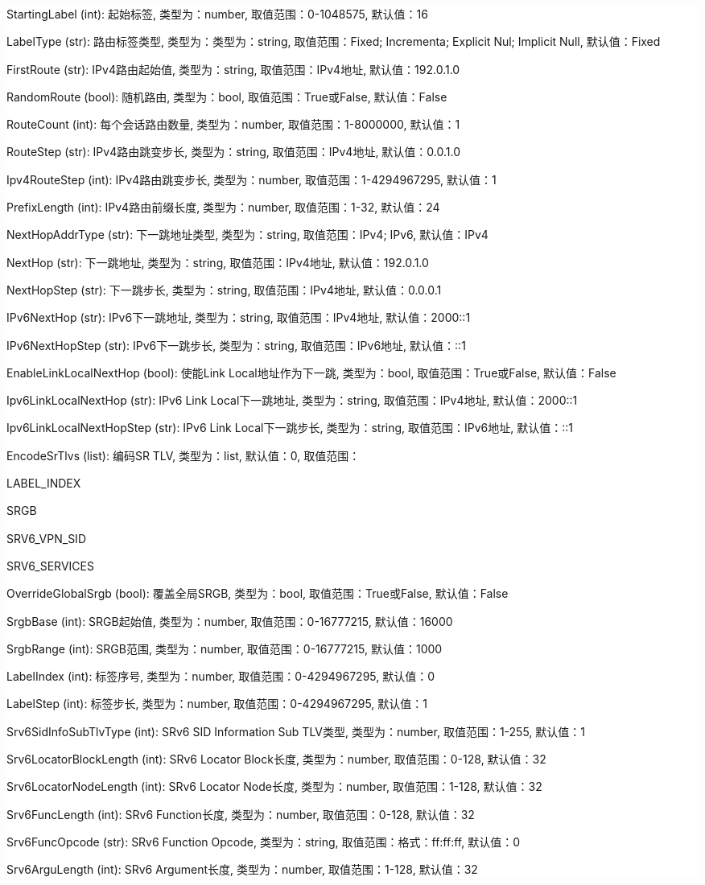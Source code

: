 StartingLabel (int): 起始标签, 类型为：number, 取值范围：0-1048575, 默认值：16

LabelType (str): 路由标签类型, 类型为：类型为：string, 取值范围：Fixed; Incrementa; Explicit Nul; Implicit Null, 默认值：Fixed

FirstRoute (str): IPv4路由起始值, 类型为：string, 取值范围：IPv4地址, 默认值：192.0.1.0

RandomRoute (bool): 随机路由, 类型为：bool, 取值范围：True或False, 默认值：False

RouteCount (int): 每个会话路由数量, 类型为：number, 取值范围：1-8000000, 默认值：1

RouteStep (str): IPv4路由跳变步长, 类型为：string, 取值范围：IPv4地址, 默认值：0.0.1.0

Ipv4RouteStep (int): IPv4路由跳变步长, 类型为：number, 取值范围：1-4294967295, 默认值：1

PrefixLength (int): IPv4路由前缀长度, 类型为：number, 取值范围：1-32, 默认值：24

NextHopAddrType (str): 下一跳地址类型, 类型为：string, 取值范围：IPv4; IPv6, 默认值：IPv4

NextHop (str): 下一跳地址, 类型为：string, 取值范围：IPv4地址, 默认值：192.0.1.0

NextHopStep (str): 下一跳步长, 类型为：string, 取值范围：IPv4地址, 默认值：0.0.0.1

IPv6NextHop (str): IPv6下一跳地址, 类型为：string, 取值范围：IPv4地址, 默认值：2000::1

IPv6NextHopStep (str): IPv6下一跳步长, 类型为：string, 取值范围：IPv6地址, 默认值：::1

EnableLinkLocalNextHop (bool): 使能Link Local地址作为下一跳, 类型为：bool, 取值范围：True或False, 默认值：False

Ipv6LinkLocalNextHop (str): IPv6 Link Local下一跳地址, 类型为：string, 取值范围：IPv4地址, 默认值：2000::1

Ipv6LinkLocalNextHopStep (str): IPv6 Link Local下一跳步长, 类型为：string, 取值范围：IPv6地址, 默认值：::1

EncodeSrTlvs (list): 编码SR TLV, 类型为：list, 默认值：0, 取值范围：

LABEL_INDEX

SRGB

SRV6_VPN_SID

SRV6_SERVICES

OverrideGlobalSrgb (bool): 覆盖全局SRGB, 类型为：bool, 取值范围：True或False, 默认值：False

SrgbBase (int): SRGB起始值, 类型为：number, 取值范围：0-16777215, 默认值：16000

SrgbRange (int): SRGB范围, 类型为：number, 取值范围：0-16777215, 默认值：1000

LabelIndex (int): 标签序号, 类型为：number, 取值范围：0-4294967295, 默认值：0

LabelStep (int): 标签步长, 类型为：number, 取值范围：0-4294967295, 默认值：1

Srv6SidInfoSubTlvType (int): SRv6 SID Information Sub TLV类型, 类型为：number, 取值范围：1-255, 默认值：1

Srv6LocatorBlockLength (int): SRv6 Locator Block长度, 类型为：number, 取值范围：0-128, 默认值：32

Srv6LocatorNodeLength (int): SRv6 Locator Node长度, 类型为：number, 取值范围：1-128, 默认值：32

Srv6FuncLength (int): SRv6 Function长度, 类型为：number, 取值范围：0-128, 默认值：32

Srv6FuncOpcode (str): SRv6 Function Opcode, 类型为：string, 取值范围：格式：ff:ff:ff, 默认值：0

Srv6ArguLength (int): SRv6 Argument长度, 类型为：number, 取值范围：1-128, 默认值：32
